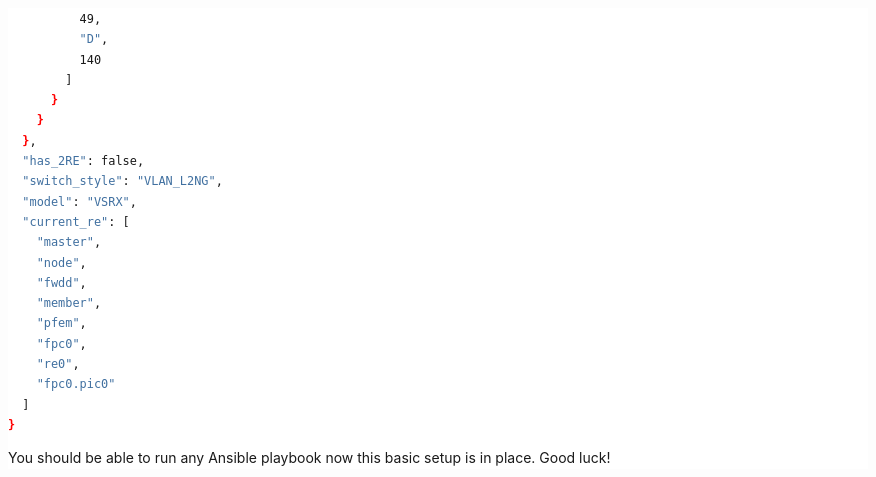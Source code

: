 ```bash
          49,
          "D",
          140
        ]
      }
    }
  },
  "has_2RE": false,
  "switch_style": "VLAN_L2NG",
  "model": "VSRX",
  "current_re": [
    "master",
    "node",
    "fwdd",
    "member",
    "pfem",
    "fpc0",
    "re0",
    "fpc0.pic0"
  ]
}
```

You should be able to run any Ansible playbook now this basic setup is in place. Good luck!